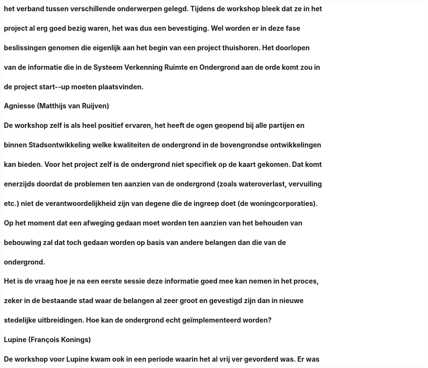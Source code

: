 #### het verband tussen verschillende onderwerpen gelegd. Tijdens de workshop bleek dat ze in het 

#### project al erg goed bezig waren, het was dus een bevestiging. Wel worden er in deze fase 

#### beslissingen genomen die eigenlijk aan het begin van een project thuishoren. Het doorlopen 

#### van de informatie die in de Systeem Verkenning Ruimte en Ondergrond aan de orde komt zou in 

#### de project start-­‐up moeten plaatsvinden. 

#### Agniesse (Matthijs van Ruijven) 

#### De workshop zelf is als heel positief ervaren, het heeft de ogen geopend bij alle partijen en 

#### binnen Stadsontwikkeling welke kwaliteiten de ondergrond in de bovengrondse ontwikkelingen 

#### kan bieden. Voor het project zelf is de ondergrond niet specifiek op de kaart gekomen. Dat komt 

#### enerzijds doordat de problemen ten aanzien van de ondergrond (zoals wateroverlast, vervuiling 

#### etc.) niet de verantwoordelijkheid zijn van degene die de ingreep doet (de woningcorporaties). 

#### Op het moment dat een afweging gedaan moet worden ten aanzien van het behouden van 

#### bebouwing zal dat toch gedaan worden op basis van andere belangen dan die van de 

#### ondergrond. 


#### Het is de vraag hoe je na een eerste sessie deze informatie goed mee kan nemen in het proces, 

#### zeker in de bestaande stad waar de belangen al zeer groot en gevestigd zijn dan in nieuwe 

#### stedelijke uitbreidingen. Hoe kan de ondergrond echt geïmplementeerd worden? 

#### Lupine (François Konings) 

#### De workshop voor Lupine kwam ook in een periode waarin het al vrij ver gevorderd was. Er was 

